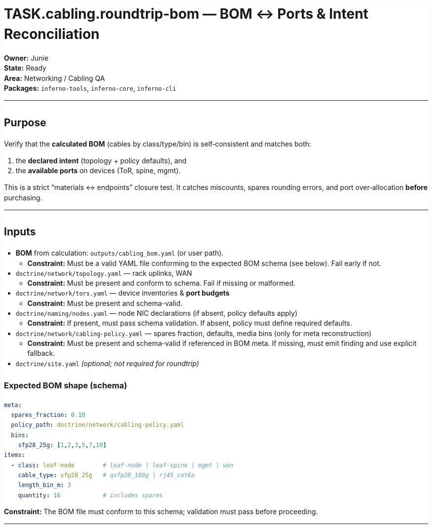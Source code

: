 

# TASK.cabling.roundtrip-bom — BOM ↔ Ports & Intent Reconciliation

**Owner:** Junie  
**State:** Ready  
**Area:** Networking / Cabling QA  
**Packages:** `inferno-tools`, `inferno-core`, `inferno-cli`

---

## Purpose
Verify that the **calculated BOM** (cables by class/type/bin) is self‑consistent and matches both:
1) the **declared intent** (topology + policy defaults), and 
2) the **available ports** on devices (ToR, spine, mgmt).

This is a strict “materials ↔ endpoints” closure test. It catches miscounts, spares rounding errors, and port over‑allocation **before** purchasing.

---

## Inputs
- **BOM** from calculation: `outputs/cabling_bom.yaml` (or user path).  
  - **Constraint:** Must be a valid YAML file conforming to the expected BOM schema (see below). Fail early if not.
- `doctrine/network/topology.yaml` — rack uplinks, WAN  
  - **Constraint:** Must be present and conform to schema. Fail if missing or malformed.
- `doctrine/network/tors.yaml` — device inventories & **port budgets**  
  - **Constraint:** Must be present and schema-valid.
- `doctrine/naming/nodes.yaml` — node NIC declarations (if absent, policy defaults apply)  
  - **Constraint:** If present, must pass schema validation. If absent, policy must define required defaults.
- `doctrine/network/cabling-policy.yaml` — spares fraction, defaults, media bins (only for meta reconstruction)  
  - **Constraint:** Must be present and schema-valid if referenced in BOM meta. If missing, must emit finding and use explicit fallback.
- `doctrine/site.yaml` *(optional; not required for roundtrip)*

### Expected BOM shape (schema)
```yaml
meta:
  spares_fraction: 0.10
  policy_path: doctrine/network/cabling-policy.yaml
  bins:
    sfp28_25g: [1,2,3,5,7,10]
items:
  - class: leaf-node        # leaf-node | leaf-spine | mgmt | wan
    cable_type: sfp28_25g   # qsfp28_100g | rj45_cat6a
    length_bin_m: 3
    quantity: 16            # includes spares
```
**Constraint:** The BOM file must conform to this schema; validation must pass before proceeding.

---